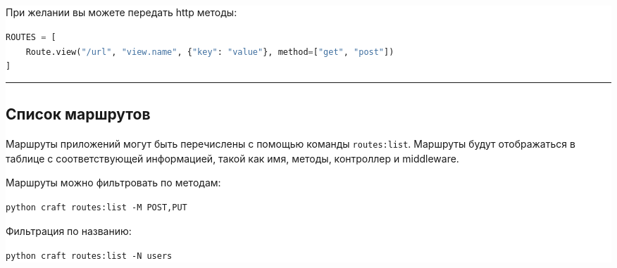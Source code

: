 При желании вы можете передать http методы:
``` py  
ROUTES = [
    Route.view("/url", "view.name", {"key": "value"}, method=["get", "post"])
]
```
---
## Список маршрутов
Маршруты приложений могут быть перечислены с помощью команды `routes:list`. 
Маршруты будут отображаться в таблице с соответствующей информацией, такой как имя, методы, контроллер и middleware.
 
Маршруты можно фильтровать по методам:

    python craft routes:list -M POST,PUT
 
Фильтрация по названию:

    python craft routes:list -N users
